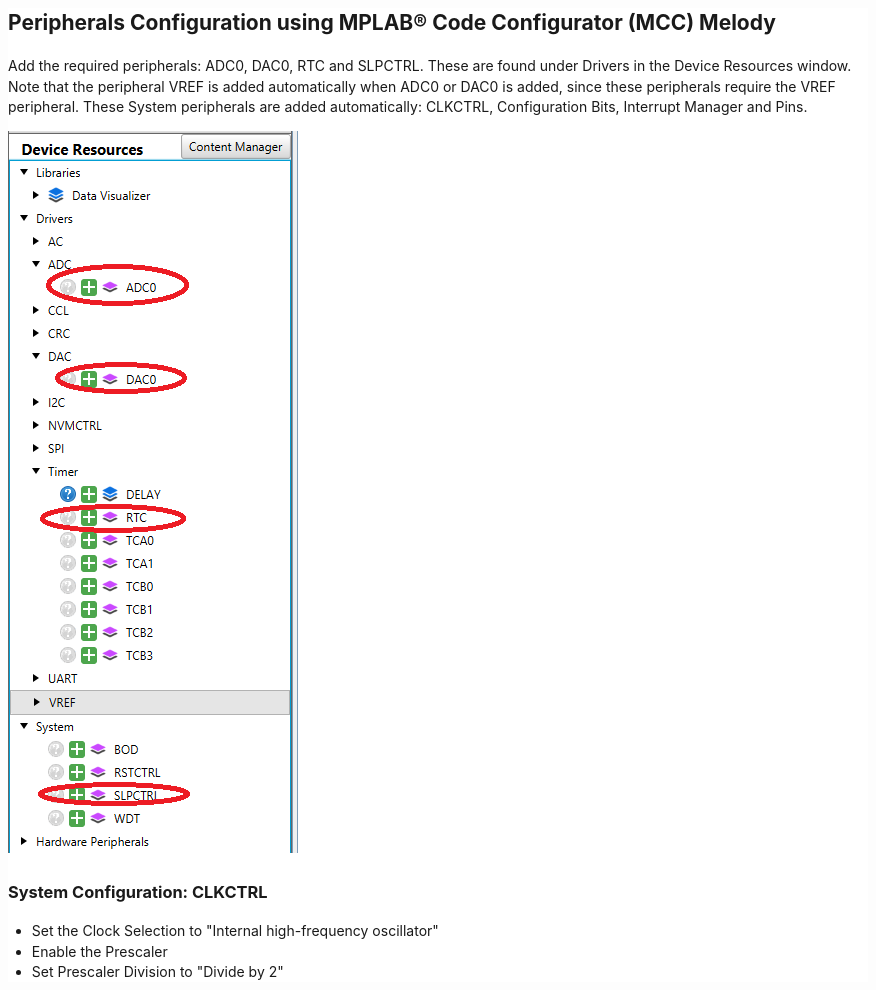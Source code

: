 ## Peripherals Configuration using MPLAB® Code Configurator (MCC) Melody

Add the required peripherals: ADC0, DAC0, RTC and SLPCTRL. These are found under Drivers in the Device Resources window. Note that the peripheral VREF is added automatically when ADC0 or DAC0 is added, since these peripherals require the VREF peripheral. These System peripherals are added automatically: CLKCTRL, Configuration Bits, Interrupt Manager and Pins.

![MCC - Adding Peripherals](../images/AddingP.png)

### System Configuration: CLKCTRL

- Set the Clock Selection to "Internal high-frequency oscillator"
- Enable the Prescaler
- Set Prescaler Division to "Divide by 2"
